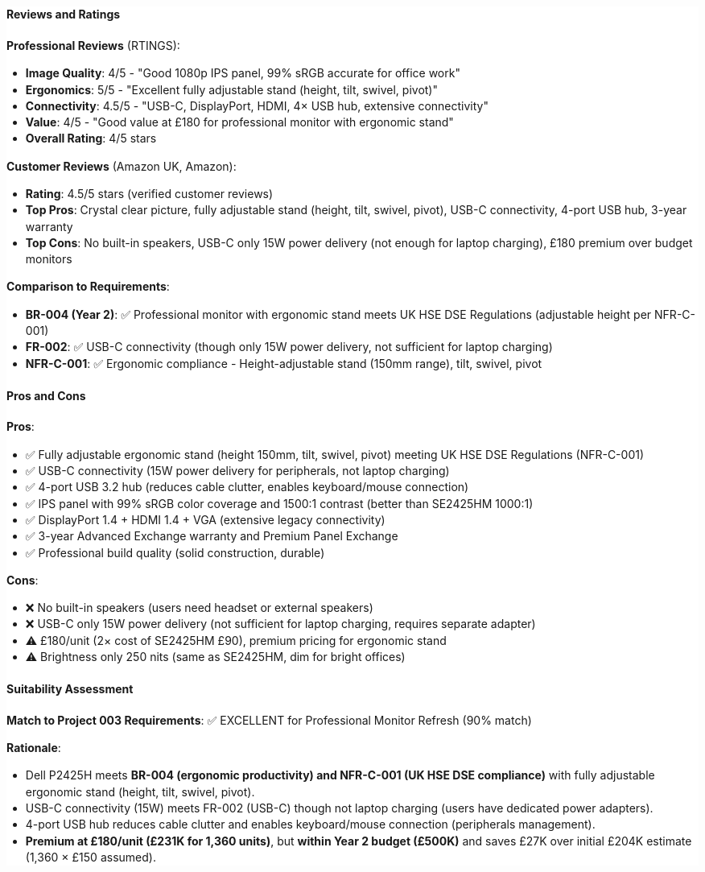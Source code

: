 #### Reviews and Ratings

**Professional Reviews** (RTINGS):
- **Image Quality**: 4/5 - "Good 1080p IPS panel, 99% sRGB accurate for office work"
- **Ergonomics**: 5/5 - "Excellent fully adjustable stand (height, tilt, swivel, pivot)"
- **Connectivity**: 4.5/5 - "USB-C, DisplayPort, HDMI, 4× USB hub, extensive connectivity"
- **Value**: 4/5 - "Good value at £180 for professional monitor with ergonomic stand"
- **Overall Rating**: 4/5 stars

**Customer Reviews** (Amazon UK, Amazon):
- **Rating**: 4.5/5 stars (verified customer reviews)
- **Top Pros**: Crystal clear picture, fully adjustable stand (height, tilt, swivel, pivot), USB-C connectivity, 4-port USB hub, 3-year warranty
- **Top Cons**: No built-in speakers, USB-C only 15W power delivery (not enough for laptop charging), £180 premium over budget monitors

**Comparison to Requirements**:
- **BR-004 (Year 2)**: ✅ Professional monitor with ergonomic stand meets UK HSE DSE Regulations (adjustable height per NFR-C-001)
- **FR-002**: ✅ USB-C connectivity (though only 15W power delivery, not sufficient for laptop charging)
- **NFR-C-001**: ✅ Ergonomic compliance - Height-adjustable stand (150mm range), tilt, swivel, pivot

#### Pros and Cons

**Pros**:
- ✅ Fully adjustable ergonomic stand (height 150mm, tilt, swivel, pivot) meeting UK HSE DSE Regulations (NFR-C-001)
- ✅ USB-C connectivity (15W power delivery for peripherals, not laptop charging)
- ✅ 4-port USB 3.2 hub (reduces cable clutter, enables keyboard/mouse connection)
- ✅ IPS panel with 99% sRGB color coverage and 1500:1 contrast (better than SE2425HM 1000:1)
- ✅ DisplayPort 1.4 + HDMI 1.4 + VGA (extensive legacy connectivity)
- ✅ 3-year Advanced Exchange warranty and Premium Panel Exchange
- ✅ Professional build quality (solid construction, durable)

**Cons**:
- ❌ No built-in speakers (users need headset or external speakers)
- ❌ USB-C only 15W power delivery (not sufficient for laptop charging, requires separate adapter)
- ⚠️ £180/unit (2× cost of SE2425HM £90), premium pricing for ergonomic stand
- ⚠️ Brightness only 250 nits (same as SE2425HM, dim for bright offices)

#### Suitability Assessment

**Match to Project 003 Requirements**: ✅ EXCELLENT for Professional Monitor Refresh (90% match)

**Rationale**:
- Dell P2425H meets **BR-004 (ergonomic productivity) and NFR-C-001 (UK HSE DSE compliance)** with fully adjustable ergonomic stand (height, tilt, swivel, pivot).
- USB-C connectivity (15W) meets FR-002 (USB-C) though not laptop charging (users have dedicated power adapters).
- 4-port USB hub reduces cable clutter and enables keyboard/mouse connection (peripherals management).
- **Premium at £180/unit (£231K for 1,360 units)**, but **within Year 2 budget (£500K)** and saves £27K over initial £204K estimate (1,360 × £150 assumed).
